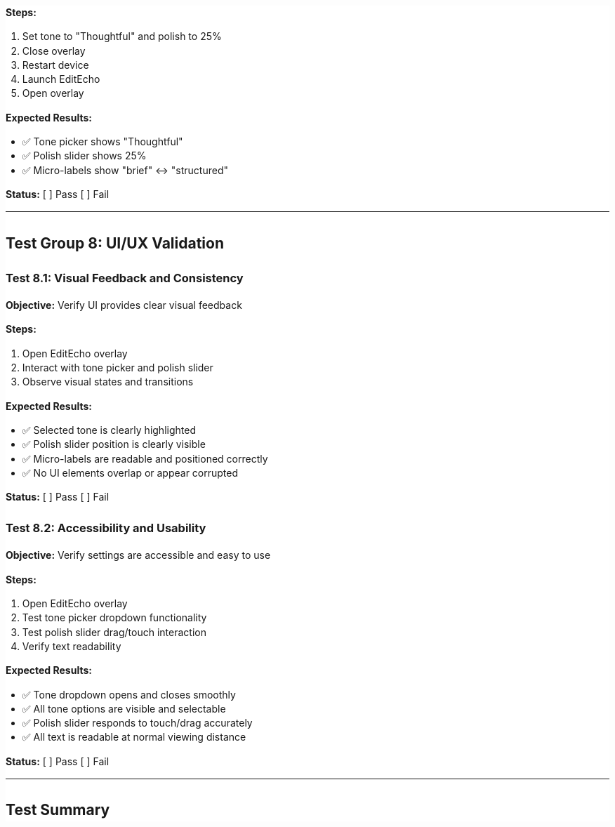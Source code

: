 **Steps:**
1. Set tone to "Thoughtful" and polish to 25%
2. Close overlay
3. Restart device
4. Launch EditEcho
5. Open overlay

**Expected Results:**
- ✅ Tone picker shows "Thoughtful"
- ✅ Polish slider shows 25%
- ✅ Micro-labels show "brief" ↔ "structured"

**Status:** [ ] Pass [ ] Fail

---

## Test Group 8: UI/UX Validation

### Test 8.1: Visual Feedback and Consistency
**Objective:** Verify UI provides clear visual feedback

**Steps:**
1. Open EditEcho overlay
2. Interact with tone picker and polish slider
3. Observe visual states and transitions

**Expected Results:**
- ✅ Selected tone is clearly highlighted
- ✅ Polish slider position is clearly visible
- ✅ Micro-labels are readable and positioned correctly
- ✅ No UI elements overlap or appear corrupted

**Status:** [ ] Pass [ ] Fail

### Test 8.2: Accessibility and Usability
**Objective:** Verify settings are accessible and easy to use

**Steps:**
1. Open EditEcho overlay
2. Test tone picker dropdown functionality
3. Test polish slider drag/touch interaction
4. Verify text readability

**Expected Results:**
- ✅ Tone dropdown opens and closes smoothly
- ✅ All tone options are visible and selectable
- ✅ Polish slider responds to touch/drag accurately
- ✅ All text is readable at normal viewing distance

**Status:** [ ] Pass [ ] Fail

---

## Test Summary
